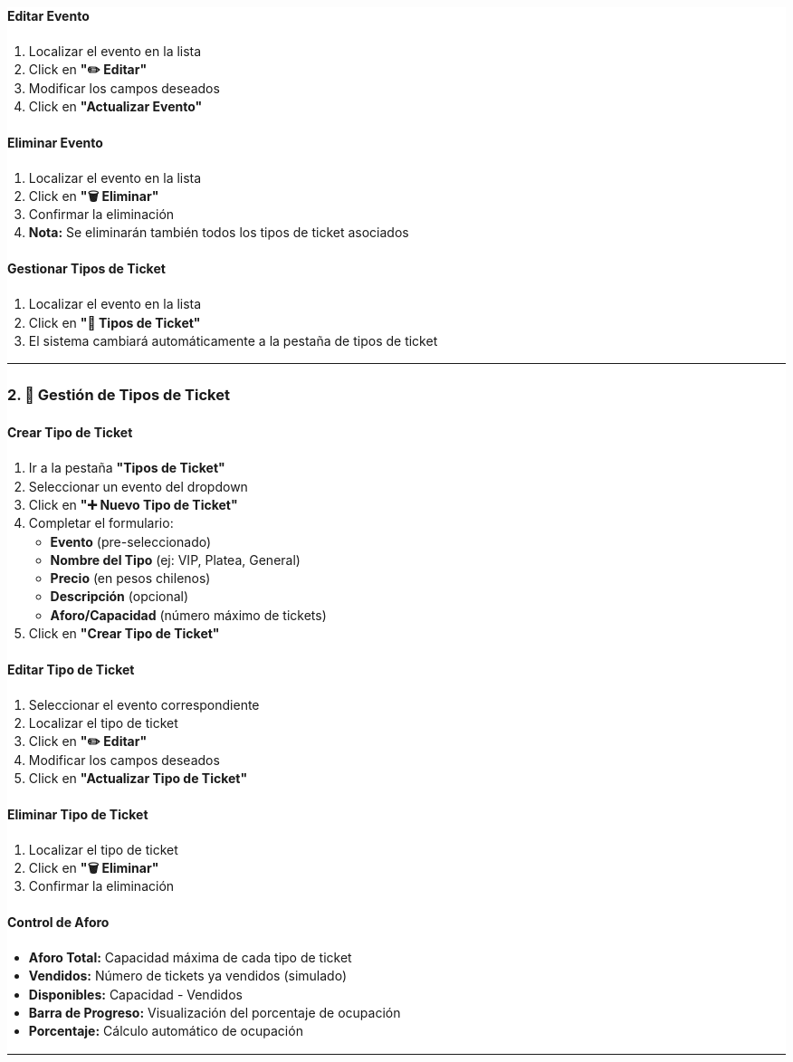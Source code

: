 #### Editar Evento
1. Localizar el evento en la lista
2. Click en **"✏️ Editar"**
3. Modificar los campos deseados
4. Click en **"Actualizar Evento"**

#### Eliminar Evento
1. Localizar el evento en la lista
2. Click en **"🗑️ Eliminar"**
3. Confirmar la eliminación
4. **Nota:** Se eliminarán también todos los tipos de ticket asociados

#### Gestionar Tipos de Ticket
1. Localizar el evento en la lista
2. Click en **"🎫 Tipos de Ticket"**
3. El sistema cambiará automáticamente a la pestaña de tipos de ticket

---

### 2. 🎫 Gestión de Tipos de Ticket

#### Crear Tipo de Ticket
1. Ir a la pestaña **"Tipos de Ticket"**
2. Seleccionar un evento del dropdown
3. Click en **"➕ Nuevo Tipo de Ticket"**
4. Completar el formulario:
   - **Evento** (pre-seleccionado)
   - **Nombre del Tipo** (ej: VIP, Platea, General)
   - **Precio** (en pesos chilenos)
   - **Descripción** (opcional)
   - **Aforo/Capacidad** (número máximo de tickets)
5. Click en **"Crear Tipo de Ticket"**

#### Editar Tipo de Ticket
1. Seleccionar el evento correspondiente
2. Localizar el tipo de ticket
3. Click en **"✏️ Editar"**
4. Modificar los campos deseados
5. Click en **"Actualizar Tipo de Ticket"**

#### Eliminar Tipo de Ticket
1. Localizar el tipo de ticket
2. Click en **"🗑️ Eliminar"**
3. Confirmar la eliminación

#### Control de Aforo
- **Aforo Total:** Capacidad máxima de cada tipo de ticket
- **Vendidos:** Número de tickets ya vendidos (simulado)
- **Disponibles:** Capacidad - Vendidos
- **Barra de Progreso:** Visualización del porcentaje de ocupación
- **Porcentaje:** Cálculo automático de ocupación

---